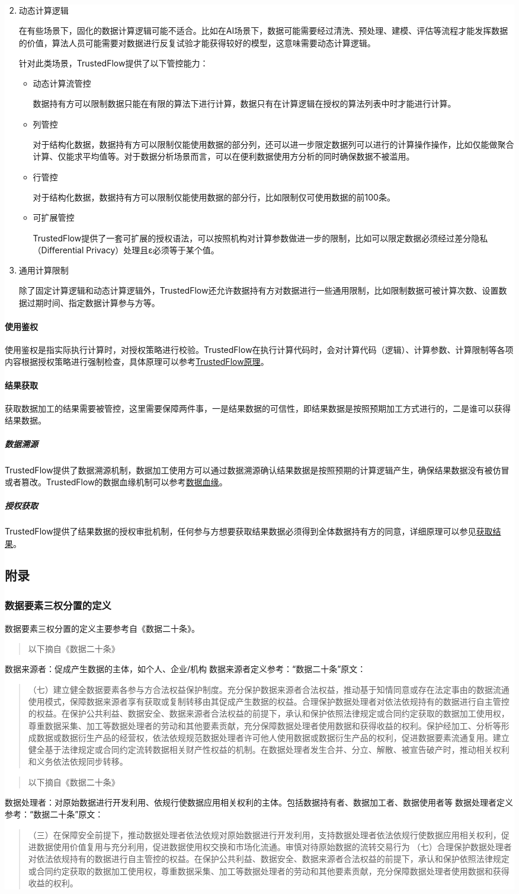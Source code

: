 2. 动态计算逻辑

    在有些场景下，固化的数据计算逻辑可能不适合。比如在AI场景下，数据可能需要经过清洗、预处理、建模、评估等流程才能发挥数据的价值，算法人员可能需要对数据进行反复试验才能获得较好的模型，这意味需要动态计算逻辑。

    针对此类场景，TrustedFlow提供了以下管控能力：

    - 动态计算流管控

        数据持有方可以限制数据只能在有限的算法下进行计算，数据只有在计算逻辑在授权的算法列表中时才能进行计算。
    - 列管控

        对于结构化数据，数据持有方可以限制仅能使用数据的部分列，还可以进一步限定数据列可以进行的计算操作操作，比如仅能做聚合计算、仅能求平均值等。对于数据分析场景而言，可以在便利数据使用方分析的同时确保数据不被滥用。
    - 行管控

        对于结构化数据，数据持有方可以限制仅能使用数据的部分行，比如限制仅可使用数据的前100条。
    - 可扩展管控

        TrustedFlow提供了一套可扩展的授权语法，可以按照机构对计算参数做进一步的限制，比如可以限定数据必须经过差分隐私（Differential Privacy）处理且ε必须等于某个值。

3. 通用计算限制

    除了固定计算逻辑和动态计算逻辑外，TrustedFlow还允许数据持有方对数据进行一些通用限制，比如限制数据可被计算次数、设置数据过期时间、指定数据计算参与方等。

#### 使用鉴权
使用鉴权是指实际执行计算时，对授权策略进行校验。TrustedFlow在执行计算代码时，会对计算代码（逻辑）、计算参数、计算限制等各项内容根据授权策略进行强制检查，具体原理可以参考[TrustedFlow原理](../architecture/principle.md)。

#### 结果获取
获取数据加工的结果需要被管控，这里需要保障两件事，一是结果数据的可信性，即结果数据是按照预期加工方式进行的，二是谁可以获得结果数据。

##### 数据溯源
TrustedFlow提供了数据溯源机制，数据加工使用方可以通过数据溯源确认结果数据是按照预期的计算逻辑产生，确保结果数据没有被仿冒或者篡改。TrustedFlow的数据血缘机制可以参考[数据血缘](../architecture/data_lineage.md)。

##### 授权获取
TrustedFlow提供了结果数据的授权审批机制，任何参与方想要获取结果数据必须得到全体数据持有方的同意，详细原理可以参见[获取结果](../quick_start/step5.ipynb)。


## 附录
### 数据要素三权分置的定义

数据要素三权分置的定义主要参考自《数据二十条》。

> 以下摘自《数据二十条》

数据来源者：促成产生数据的主体，如个人、企业/机构
数据来源者定义参考：“数据二十条”原文：
> （七）建立健全数据要素各参与方合法权益保护制度。充分保护数据来源者合法权益，推动基于知情同意或存在法定事由的数据流通使用模式，保障数据来源者享有获取或复制转移由其促成产生数据的权益。合理保护数据处理者对依法依规持有的数据进行自主管控的权益。在保护公共利益、数据安全、数据来源者合法权益的前提下，承认和保护依照法律规定或合同约定获取的数据加工使用权，尊重数据采集、加工等数据处理者的劳动和其他要素贡献，充分保障数据处理者使用数据和获得收益的权利。保护经加工、分析等形成数据或数据衍生产品的经营权，依法依规规范数据处理者许可他人使用数据或数据衍生产品的权利，促进数据要素流通复用。建立健全基于法律规定或合同约定流转数据相关财产性权益的机制。在数据处理者发生合并、分立、解散、被宣告破产时，推动相关权利和义务依法依规同步转移。

> 以下摘自《数据二十条》

数据处理者：对原始数据进行开发利用、依规行使数据应用相关权利的主体。包括数据持有者、数据加工者、数据使用者等
数据处理者定义参考：“数据二十条”原文：
> （三）在保障安全前提下，推动数据处理者依法依规对原始数据进行开发利用，支持数据处理者依法依规行使数据应用相关权利，促进数据使用价值复用与充分利用，促进数据使用权交换和市场化流通。审慎对待原始数据的流转交易行为
> （七）合理保护数据处理者对依法依规持有的数据进行自主管控的权益。在保护公共利益、数据安全、数据来源者合法权益的前提下，承认和保护依照法律规定或合同约定获取的数据加工使用权，尊重数据采集、加工等数据处理者的劳动和其他要素贡献，充分保障数据处理者使用数据和获得收益的权利。
